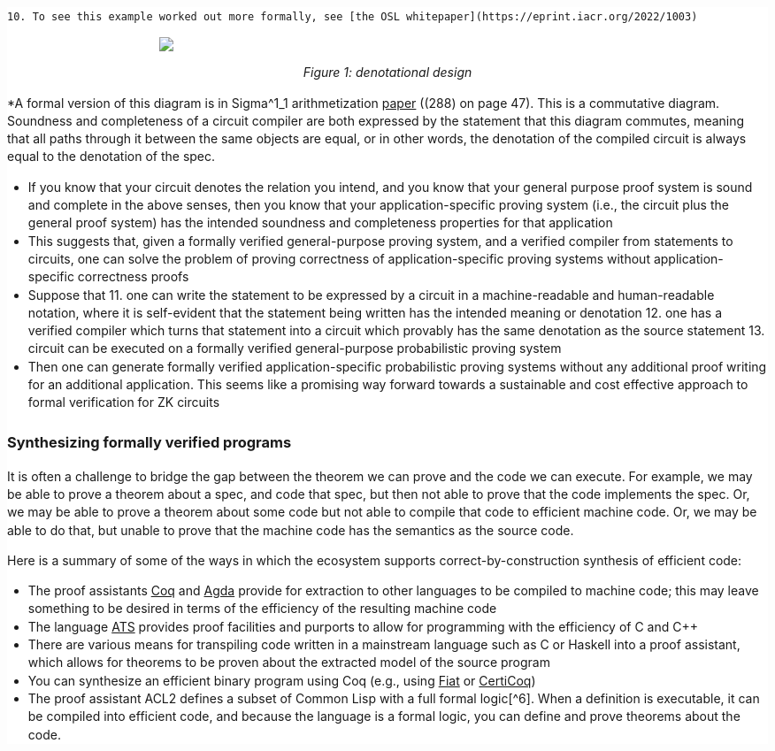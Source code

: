     10. To see this example worked out more formally, see [the OSL whitepaper](https://eprint.iacr.org/2022/1003)

<img src="https://github.com/iyusufali/delendum-xyz-posts-assets/blob/main/2022-09-04-formal-verification-zk-constraint-systems/figure1.png?raw=true" style="display: block;margin-left: auto;margin-right: auto;width:60%">
<p style="text-align:center; font-style: italic;"> Figure 1: denotational design</p>


*A formal version of this diagram is in Sigma^1_1 arithmetization [paper](https://eprint.iacr.org/2022/777.pdf) ((288) on page 47). This is a commutative diagram. Soundness and completeness of a circuit compiler are both expressed by the statement that this diagram commutes, meaning that all paths through it between the same objects are equal, or in other words, the denotation of the compiled circuit is always equal to the denotation of the spec.



* If you know that your circuit denotes the relation you intend, and you know that your general purpose proof system is sound and complete in the above senses, then you know that your application-specific proving system (i.e., the circuit plus the general proof system) has the intended soundness and completeness properties for that application
* This suggests that, given a formally verified general-purpose proving system, and a verified compiler from statements to circuits, one can solve the problem of proving correctness of application-specific proving systems without application-specific correctness proofs
* Suppose that 
    11. one can write the statement to be expressed by a circuit in a machine-readable and human-readable notation, where it is self-evident that the statement being written has the intended meaning or denotation
    12. one has a verified compiler which turns that statement into a circuit which provably has the same denotation as the source statement
    13. circuit can be executed on a formally verified general-purpose probabilistic proving system
* Then one can generate formally verified application-specific probabilistic proving systems without any additional proof writing for an additional application. This seems like a promising way forward towards a sustainable and cost effective approach to formal verification for ZK circuits


### **Synthesizing formally verified programs**

It is often a challenge to bridge the gap between the theorem we can prove and the code we can execute. For example, we may be able to prove a theorem about a spec, and code that spec, but then not able to prove that the code implements the spec. Or, we may be able to prove a theorem about some code but not able to compile that code to efficient machine code. Or, we may be able to do that, but unable to prove that the machine code has the semantics as the source code.

Here is a summary of some of the ways in which the ecosystem supports correct-by-construction synthesis of efficient code:



* The proof assistants [Coq](https://coq.inria.fr/) and [Agda](https://github.com/agda/agda/) provide for extraction to other languages to be compiled to machine code; this may leave something to be desired in terms of the efficiency of the resulting machine code
* The language [ATS](http://www.ats-lang.org/) provides proof facilities and purports to allow for programming with the efficiency of C and C++
* There are various means for transpiling code written in a mainstream language such as C or Haskell into a proof assistant, which allows for theorems to be proven about the extracted model of the source program
* You can synthesize an efficient binary program using Coq (e.g., using [Fiat](https://github.com/mit-plv/fiat-crypto) or [CertiCoq](https://certicoq.org/))
* The proof assistant ACL2 defines a subset of Common Lisp with a full formal logic[^6].  When a definition is executable, it can be compiled into efficient code, and because the language is a formal logic, you can define and prove theorems about the code.
